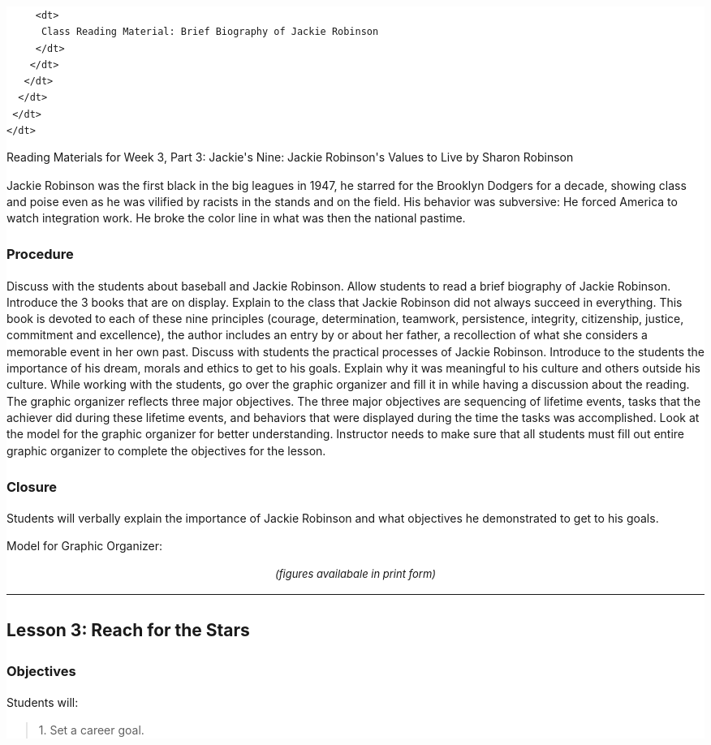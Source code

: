          <dt>
          Class Reading Material: Brief Biography of Jackie Robinson
         </dt>
        </dt>
       </dt>
      </dt>
     </dt>
    </dt>
   </dt>
  </dl>
 </blockquote>
 Reading Materials for Week 3, Part 3: Jackie's Nine: Jackie Robinson's Values to Live by Sharon Robinson
<p>
  Jackie Robinson was the first black in the big leagues in 1947, he starred for the Brooklyn Dodgers for a decade, showing class and poise even as he was vilified by racists in the stands and on the field. His behavior was subversive: He forced America to watch integration work. He broke the color line in what was then the national pastime.
 </p>
<h3>
  Procedure
 </h3>
 Discuss with the students about baseball and Jackie Robinson. Allow students to read a brief biography of Jackie Robinson. Introduce the 3 books that are on display.   Explain to the class that Jackie Robinson did not always succeed in everything.  This book is devoted to each of these nine principles (courage, determination, teamwork, persistence, integrity, citizenship, justice, commitment and excellence), the author includes an entry by or about her father, a recollection of what she considers a memorable event in her own past.  Discuss with students the practical processes of Jackie Robinson.  Introduce to the students the importance of his dream, morals and ethics to get to his goals. Explain why it was meaningful to his culture and others outside his culture.  While working with the students, go over the graphic organizer and fill it in while having a discussion about the reading.  The graphic organizer reflects three major objectives. The three major objectives are sequencing of lifetime events, tasks that the achiever did during these lifetime events, and behaviors that were displayed during the time the tasks was accomplished.  Look at the model for the graphic organizer for better understanding.  Instructor needs to make sure that all students must fill out entire graphic organizer to complete the objectives for the lesson.
 <h3>
  Closure
 </h3>
 Students will verbally explain the importance of Jackie Robinson and what objectives he demonstrated to get to his goals.
<p>
  Model for Graphic Organizer:
 </p>

<center>
  <i>
   <font size="-1">
    (figures availabale in print form)
   </font>
  </i>
 </center>
<hr/>
 <h2>
  Lesson 3: Reach for the Stars
 </h2>
 <h3>
  Objectives
 </h3>
 Students will:
 <blockquote>
  <dl>
   <dt>
    1. Set a career goal.